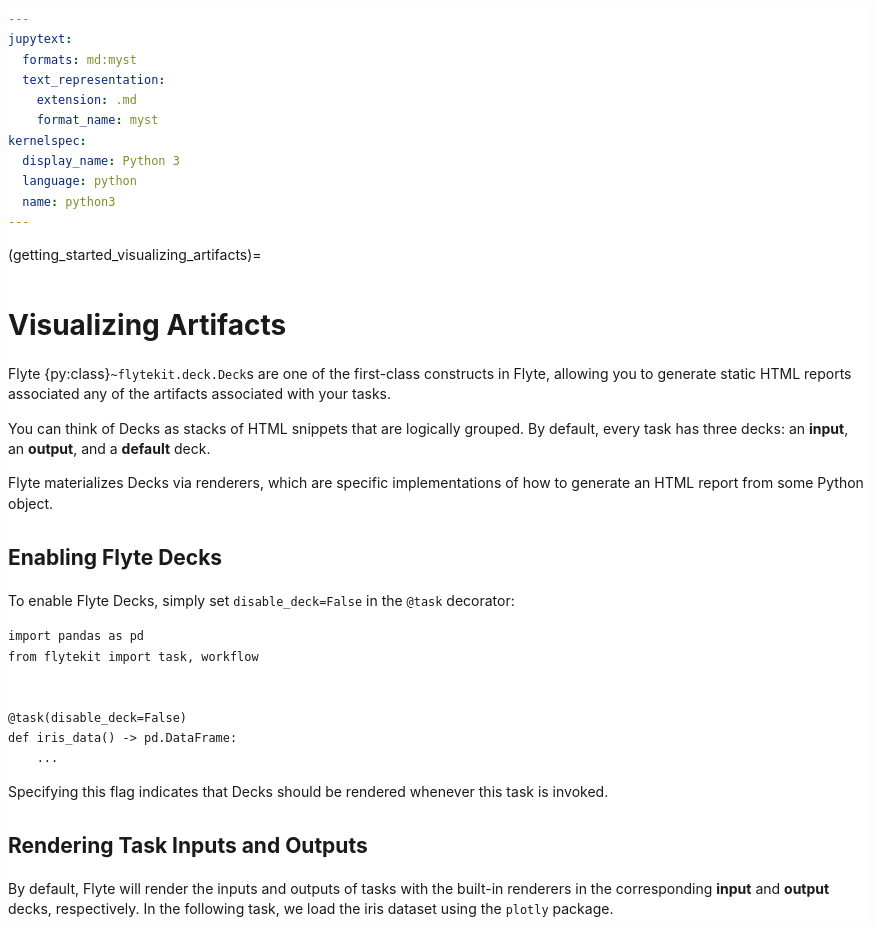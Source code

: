 ```yaml
---
jupytext:
  formats: md:myst
  text_representation:
    extension: .md
    format_name: myst
kernelspec:
  display_name: Python 3
  language: python
  name: python3
---
```


(getting_started_visualizing_artifacts)=

# Visualizing Artifacts

Flyte {py:class}`~flytekit.deck.Deck`s are one of the first-class constructs in
Flyte, allowing you to generate static HTML reports associated any of the
artifacts associated with your tasks.

You can think of Decks as stacks of HTML snippets that are logically grouped.
By default, every task has three decks: an **input**, an **output**, and a
**default** deck.

Flyte materializes Decks via renderers, which are specific implementations of
how to generate an HTML report from some Python object.

## Enabling Flyte Decks

To enable Flyte Decks, simply set `disable_deck=False` in the `@task` decorator:


```{code-cell} ipython3
import pandas as pd
from flytekit import task, workflow


@task(disable_deck=False)
def iris_data() -> pd.DataFrame:
    ...
```

Specifying this flag indicates that Decks should be rendered whenever this task
is invoked.


## Rendering Task Inputs and Outputs

By default, Flyte will render the inputs and outputs of tasks with the built-in
renderers in the corresponding **input** and **output** decks, respectively.
In the following task, we load the iris dataset using the `plotly` package.
